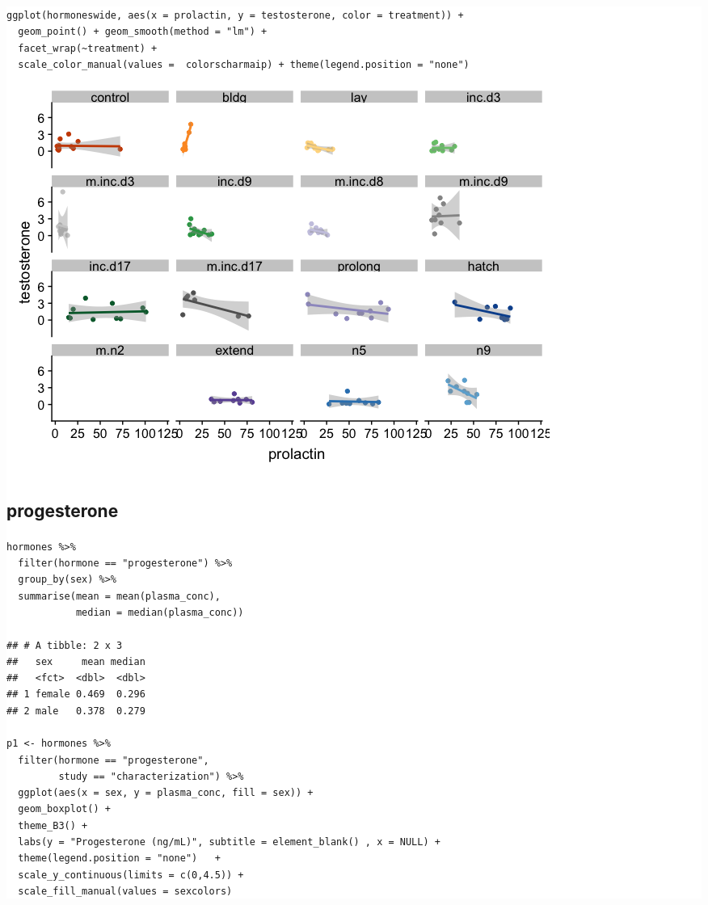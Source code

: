     ggplot(hormoneswide, aes(x = prolactin, y = testosterone, color = treatment)) +
      geom_point() + geom_smooth(method = "lm") +
      facet_wrap(~treatment) +
      scale_color_manual(values =  colorscharmaip) + theme(legend.position = "none")

![](../figures/hormones/correlations2-6.png)

progesterone
------------

    hormones %>%
      filter(hormone == "progesterone") %>%
      group_by(sex) %>%
      summarise(mean = mean(plasma_conc),
                median = median(plasma_conc))

    ## # A tibble: 2 x 3
    ##   sex     mean median
    ##   <fct>  <dbl>  <dbl>
    ## 1 female 0.469  0.296
    ## 2 male   0.378  0.279

    p1 <- hormones %>%
      filter(hormone == "progesterone",
             study == "characterization") %>%
      ggplot(aes(x = sex, y = plasma_conc, fill = sex)) +
      geom_boxplot() +
      theme_B3() +
      labs(y = "Progesterone (ng/mL)", subtitle = element_blank() , x = NULL) +
      theme(legend.position = "none")   +
      scale_y_continuous(limits = c(0,4.5)) +
      scale_fill_manual(values = sexcolors) 
